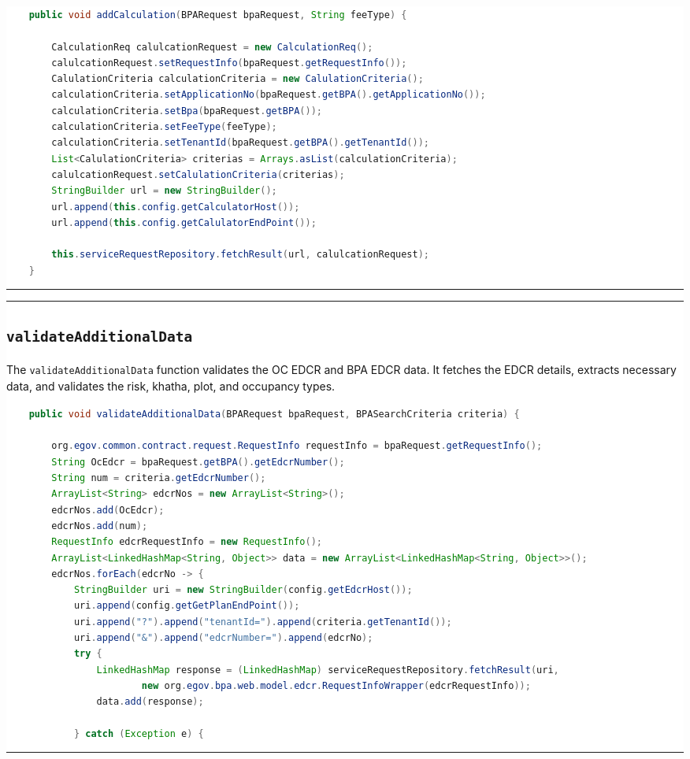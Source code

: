 ```java
	public void addCalculation(BPARequest bpaRequest, String feeType) {

		CalculationReq calulcationRequest = new CalculationReq();
		calulcationRequest.setRequestInfo(bpaRequest.getRequestInfo());
		CalulationCriteria calculationCriteria = new CalulationCriteria();
		calculationCriteria.setApplicationNo(bpaRequest.getBPA().getApplicationNo());
		calculationCriteria.setBpa(bpaRequest.getBPA());
		calculationCriteria.setFeeType(feeType);
		calculationCriteria.setTenantId(bpaRequest.getBPA().getTenantId());
		List<CalulationCriteria> criterias = Arrays.asList(calculationCriteria);
		calulcationRequest.setCalulationCriteria(criterias);
		StringBuilder url = new StringBuilder();
		url.append(this.config.getCalculatorHost());
		url.append(this.config.getCalulatorEndPoint());

		this.serviceRequestRepository.fetchResult(url, calulcationRequest);
	}
```

---

</SwmSnippet>

<SwmSnippet path="/municipal-services/bpa-services/src/main/java/org/egov/bpa/service/OCService.java" line="42">

---

## <SwmToken path="municipal-services/bpa-services/src/main/java/org/egov/bpa/service/OCService.java" pos="42:5:5" line-data="	public void validateAdditionalData(BPARequest bpaRequest, BPASearchCriteria criteria) {">`validateAdditionalData`</SwmToken>

The <SwmToken path="municipal-services/bpa-services/src/main/java/org/egov/bpa/service/OCService.java" pos="42:5:5" line-data="	public void validateAdditionalData(BPARequest bpaRequest, BPASearchCriteria criteria) {">`validateAdditionalData`</SwmToken> function validates the OC EDCR and BPA EDCR data. It fetches the EDCR details, extracts necessary data, and validates the risk, khatha, plot, and occupancy types.

```java
	public void validateAdditionalData(BPARequest bpaRequest, BPASearchCriteria criteria) {
		
		org.egov.common.contract.request.RequestInfo requestInfo = bpaRequest.getRequestInfo();
		String OcEdcr = bpaRequest.getBPA().getEdcrNumber(); 
		String num = criteria.getEdcrNumber();
		ArrayList<String> edcrNos = new ArrayList<String>();
		edcrNos.add(OcEdcr);
		edcrNos.add(num);
		RequestInfo edcrRequestInfo = new RequestInfo();
		ArrayList<LinkedHashMap<String, Object>> data = new ArrayList<LinkedHashMap<String, Object>>();
		edcrNos.forEach(edcrNo -> {
			StringBuilder uri = new StringBuilder(config.getEdcrHost());
			uri.append(config.getGetPlanEndPoint());
			uri.append("?").append("tenantId=").append(criteria.getTenantId());
			uri.append("&").append("edcrNumber=").append(edcrNo);
			try {
				LinkedHashMap response = (LinkedHashMap) serviceRequestRepository.fetchResult(uri,
						new org.egov.bpa.web.model.edcr.RequestInfoWrapper(edcrRequestInfo));
				data.add(response);

			} catch (Exception e) {
```

---